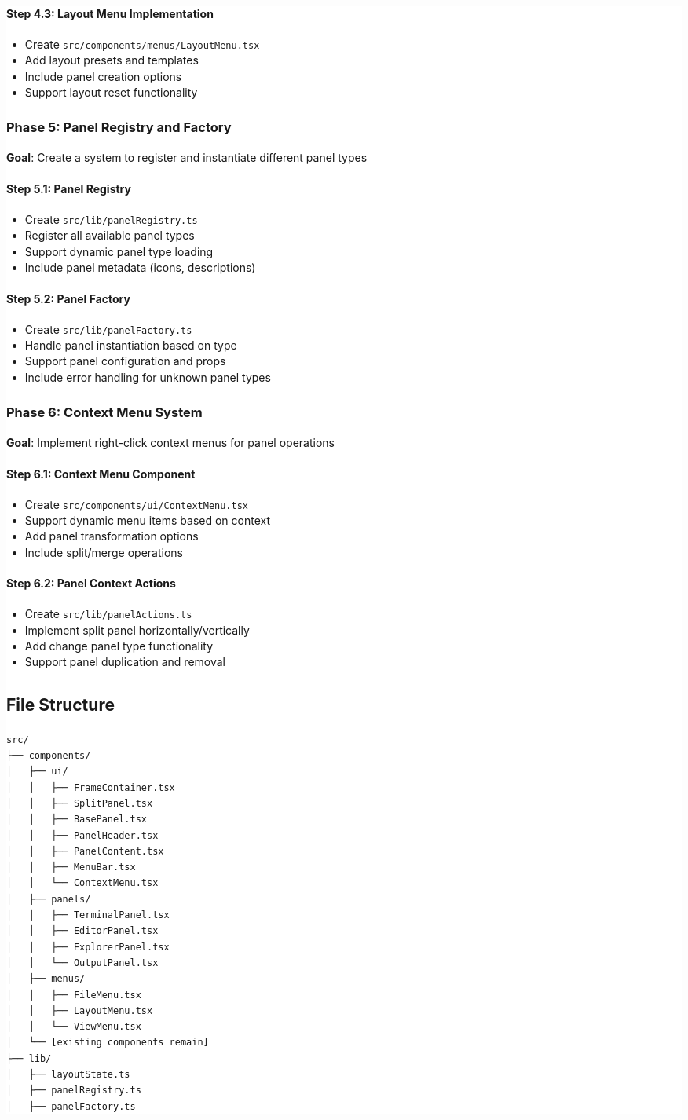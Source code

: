 #### Step 4.3: Layout Menu Implementation
- Create `src/components/menus/LayoutMenu.tsx`
- Add layout presets and templates
- Include panel creation options
- Support layout reset functionality

### Phase 5: Panel Registry and Factory
**Goal**: Create a system to register and instantiate different panel types

#### Step 5.1: Panel Registry
- Create `src/lib/panelRegistry.ts`
- Register all available panel types
- Support dynamic panel type loading
- Include panel metadata (icons, descriptions)

#### Step 5.2: Panel Factory
- Create `src/lib/panelFactory.ts`
- Handle panel instantiation based on type
- Support panel configuration and props
- Include error handling for unknown panel types

### Phase 6: Context Menu System
**Goal**: Implement right-click context menus for panel operations

#### Step 6.1: Context Menu Component
- Create `src/components/ui/ContextMenu.tsx`
- Support dynamic menu items based on context
- Add panel transformation options
- Include split/merge operations

#### Step 6.2: Panel Context Actions
- Create `src/lib/panelActions.ts`
- Implement split panel horizontally/vertically
- Add change panel type functionality
- Support panel duplication and removal

## File Structure
```
src/
├── components/
│   ├── ui/
│   │   ├── FrameContainer.tsx
│   │   ├── SplitPanel.tsx
│   │   ├── BasePanel.tsx
│   │   ├── PanelHeader.tsx
│   │   ├── PanelContent.tsx
│   │   ├── MenuBar.tsx
│   │   └── ContextMenu.tsx
│   ├── panels/
│   │   ├── TerminalPanel.tsx
│   │   ├── EditorPanel.tsx
│   │   ├── ExplorerPanel.tsx
│   │   └── OutputPanel.tsx
│   ├── menus/
│   │   ├── FileMenu.tsx
│   │   ├── LayoutMenu.tsx
│   │   └── ViewMenu.tsx
│   └── [existing components remain]
├── lib/
│   ├── layoutState.ts
│   ├── panelRegistry.ts
│   ├── panelFactory.ts
```